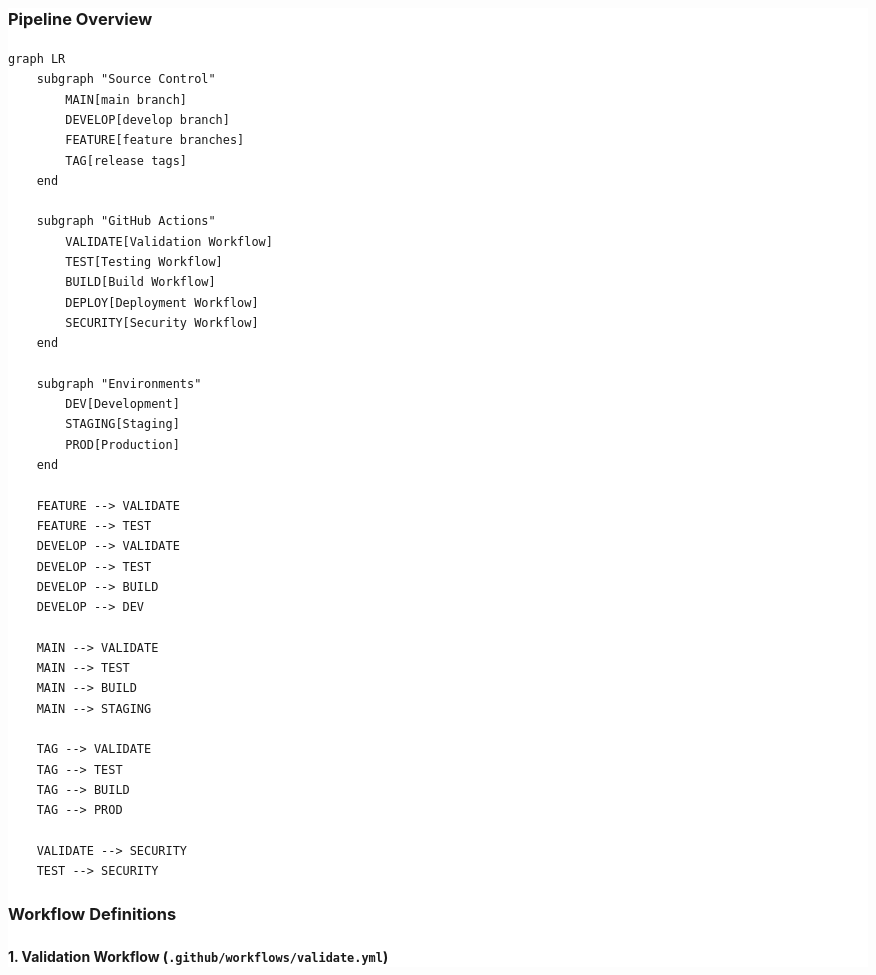 ### Pipeline Overview

```mermaid
graph LR
    subgraph "Source Control"
        MAIN[main branch]
        DEVELOP[develop branch]
        FEATURE[feature branches]
        TAG[release tags]
    end
    
    subgraph "GitHub Actions"
        VALIDATE[Validation Workflow]
        TEST[Testing Workflow]
        BUILD[Build Workflow]
        DEPLOY[Deployment Workflow]
        SECURITY[Security Workflow]
    end
    
    subgraph "Environments"
        DEV[Development]
        STAGING[Staging]
        PROD[Production]
    end
    
    FEATURE --> VALIDATE
    FEATURE --> TEST
    DEVELOP --> VALIDATE
    DEVELOP --> TEST
    DEVELOP --> BUILD
    DEVELOP --> DEV
    
    MAIN --> VALIDATE
    MAIN --> TEST
    MAIN --> BUILD
    MAIN --> STAGING
    
    TAG --> VALIDATE
    TAG --> TEST
    TAG --> BUILD
    TAG --> PROD
    
    VALIDATE --> SECURITY
    TEST --> SECURITY
```

### Workflow Definitions

#### 1. Validation Workflow (`.github/workflows/validate.yml`)
